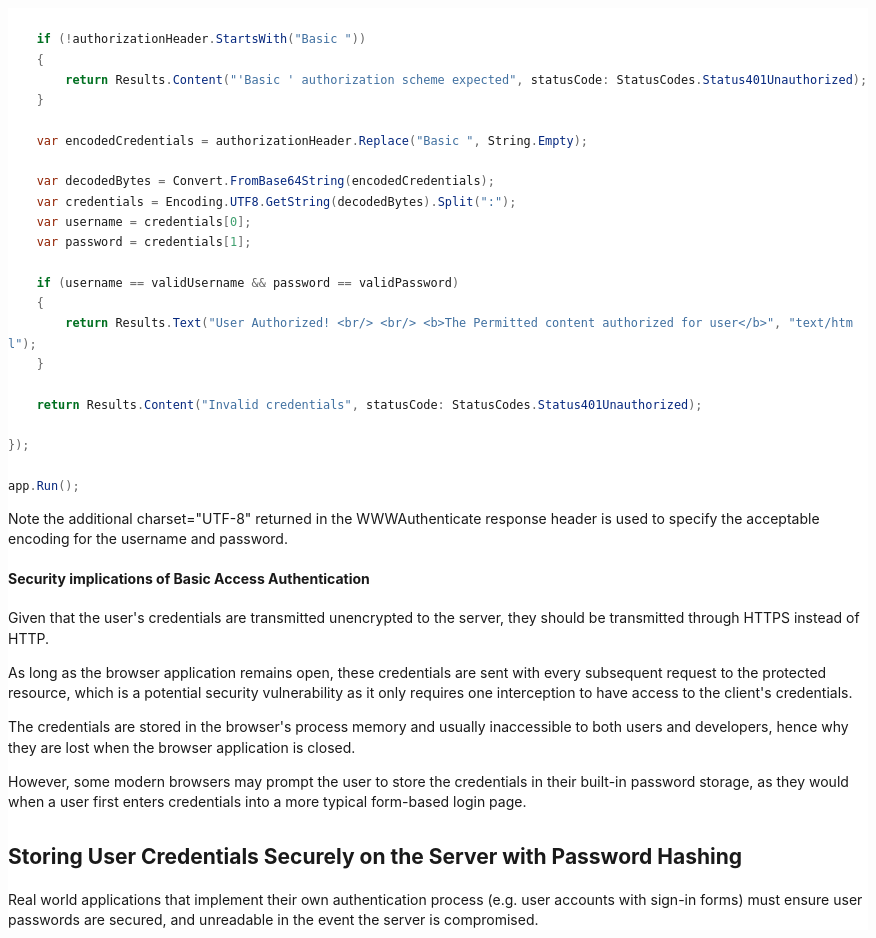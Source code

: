 ```csharp

    if (!authorizationHeader.StartsWith("Basic "))
    {
        return Results.Content("'Basic ' authorization scheme expected", statusCode: StatusCodes.Status401Unauthorized);
    }

    var encodedCredentials = authorizationHeader.Replace("Basic ", String.Empty);

    var decodedBytes = Convert.FromBase64String(encodedCredentials);
    var credentials = Encoding.UTF8.GetString(decodedBytes).Split(":");
    var username = credentials[0];
    var password = credentials[1];

    if (username == validUsername && password == validPassword)
    {
        return Results.Text("User Authorized! <br/> <br/> <b>The Permitted content authorized for user</b>", "text/html");
    }

    return Results.Content("Invalid credentials", statusCode: StatusCodes.Status401Unauthorized);

});

app.Run();

```

Note the additional charset="UTF-8" returned in the WWWAuthenticate response header is used to specify the acceptable encoding for the username and password.

#### Security implications of Basic Access Authentication

Given that the user's credentials are transmitted unencrypted to the server, they should be transmitted through HTTPS instead of HTTP.

As long as the browser application remains open, these credentials are sent with every subsequent request to the protected resource, which is a potential security vulnerability as it only requires one interception to have access to the client's credentials.

The credentials are stored in the browser's process memory and usually inaccessible to both users and developers, hence why they are lost when the browser application is closed. 

However, some modern browsers may prompt the user to store the credentials in their built-in password storage, as they would when a user first enters credentials into a more typical form-based login page.

## Storing User Credentials Securely on the Server with Password Hashing

Real world applications that implement their own authentication process (e.g. user accounts with sign-in forms) must ensure user passwords are secured, and unreadable in the event the server is compromised.


[^note on detail]: There's a lot of raw implementation here, expecially when it helps demonstrate a whole bunch of vulnerabilities, exploits, mitigations, an essential time-savers that a developer ever mixed-up in authentication might want to know about.